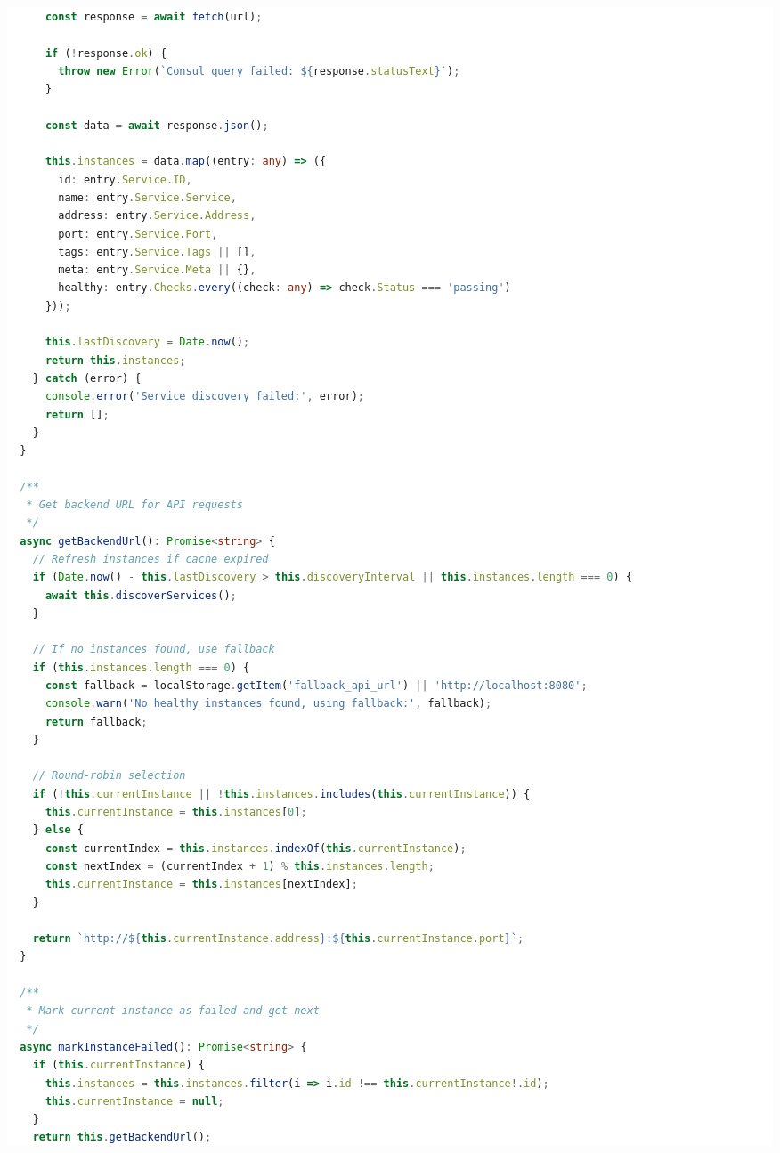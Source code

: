 ```typescript
      const response = await fetch(url);

      if (!response.ok) {
        throw new Error(`Consul query failed: ${response.statusText}`);
      }

      const data = await response.json();

      this.instances = data.map((entry: any) => ({
        id: entry.Service.ID,
        name: entry.Service.Service,
        address: entry.Service.Address,
        port: entry.Service.Port,
        tags: entry.Service.Tags || [],
        meta: entry.Service.Meta || {},
        healthy: entry.Checks.every((check: any) => check.Status === 'passing')
      }));

      this.lastDiscovery = Date.now();
      return this.instances;
    } catch (error) {
      console.error('Service discovery failed:', error);
      return [];
    }
  }

  /**
   * Get backend URL for API requests
   */
  async getBackendUrl(): Promise<string> {
    // Refresh instances if cache expired
    if (Date.now() - this.lastDiscovery > this.discoveryInterval || this.instances.length === 0) {
      await this.discoverServices();
    }

    // If no instances found, use fallback
    if (this.instances.length === 0) {
      const fallback = localStorage.getItem('fallback_api_url') || 'http://localhost:8080';
      console.warn('No healthy instances found, using fallback:', fallback);
      return fallback;
    }

    // Round-robin selection
    if (!this.currentInstance || !this.instances.includes(this.currentInstance)) {
      this.currentInstance = this.instances[0];
    } else {
      const currentIndex = this.instances.indexOf(this.currentInstance);
      const nextIndex = (currentIndex + 1) % this.instances.length;
      this.currentInstance = this.instances[nextIndex];
    }

    return `http://${this.currentInstance.address}:${this.currentInstance.port}`;
  }

  /**
   * Mark current instance as failed and get next
   */
  async markInstanceFailed(): Promise<string> {
    if (this.currentInstance) {
      this.instances = this.instances.filter(i => i.id !== this.currentInstance!.id);
      this.currentInstance = null;
    }
    return this.getBackendUrl();
```